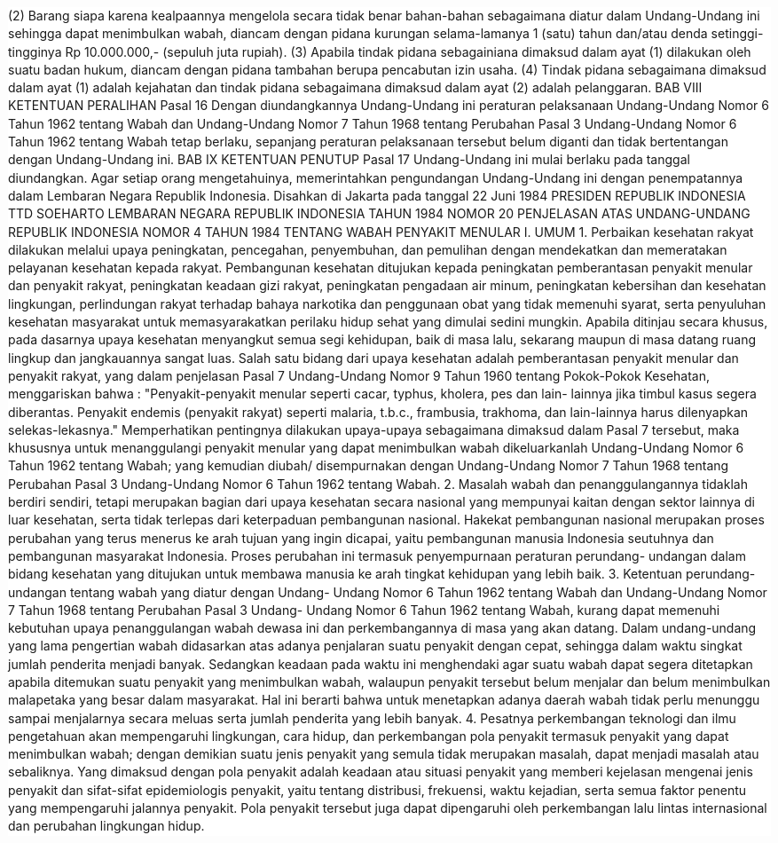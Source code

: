 (2) Barang siapa karena kealpaannya mengelola secara tidak benar bahan-bahan sebagaimana diatur dalam Undang-Undang ini sehingga dapat menimbulkan wabah, diancam dengan pidana kurungan selama-lamanya 1 (satu) tahun dan/atau denda setinggi-tingginya Rp 10.000.000,- (sepuluh juta rupiah).
(3) Apabila tindak pidana sebagainiana dimaksud dalam ayat (1) dilakukan oleh suatu badan hukum, diancam dengan pidana tambahan berupa pencabutan izin usaha.
(4) Tindak pidana sebagaimana dimaksud dalam ayat (1) adalah kejahatan dan tindak pidana sebagaimana dimaksud dalam ayat (2) adalah pelanggaran.
BAB VIII KETENTUAN PERALIHAN
Pasal 16
Dengan diundangkannya Undang-Undang ini peraturan pelaksanaan Undang-Undang Nomor 6 Tahun 1962 tentang Wabah dan Undang-Undang Nomor 7 Tahun 1968 tentang Perubahan Pasal 3 Undang-Undang Nomor 6 Tahun 1962 tentang Wabah tetap berlaku, sepanjang peraturan pelaksanaan tersebut belum diganti dan tidak bertentangan dengan Undang-Undang ini.
BAB IX KETENTUAN PENUTUP
Pasal 17
Undang-Undang ini mulai berlaku pada tanggal diundangkan.
Agar setiap orang mengetahuinya, memerintahkan pengundangan Undang-Undang ini dengan penempatannya dalam Lembaran Negara Republik Indonesia. Disahkan di Jakarta pada tanggal 22 Juni 1984 PRESIDEN REPUBLIK INDONESIA TTD SOEHARTO LEMBARAN NEGARA REPUBLIK INDONESIA TAHUN 1984 NOMOR 20 PENJELASAN ATAS UNDANG-UNDANG REPUBLIK INDONESIA NOMOR 4 TAHUN 1984 TENTANG WABAH PENYAKIT MENULAR I. UMUM 1. Perbaikan kesehatan rakyat dilakukan melalui upaya peningkatan, pencegahan, penyembuhan, dan pemulihan dengan mendekatkan dan memeratakan pelayanan kesehatan kepada rakyat. Pembangunan kesehatan ditujukan kepada peningkatan pemberantasan penyakit menular dan penyakit rakyat, peningkatan keadaan gizi rakyat, peningkatan pengadaan air minum, peningkatan kebersihan dan kesehatan lingkungan, perlindungan rakyat terhadap bahaya narkotika dan penggunaan obat yang tidak memenuhi syarat, serta penyuluhan kesehatan masyarakat untuk memasyarakatkan perilaku hidup sehat yang dimulai sedini mungkin. Apabila ditinjau secara khusus, pada dasarnya upaya kesehatan menyangkut semua segi kehidupan, baik di masa lalu, sekarang maupun di masa datang ruang lingkup dan jangkauannya sangat luas. Salah satu bidang dari upaya kesehatan adalah pemberantasan penyakit menular dan penyakit rakyat, yang dalam penjelasan Pasal 7 Undang-Undang Nomor 9 Tahun 1960 tentang Pokok-Pokok Kesehatan, menggariskan bahwa : "Penyakit-penyakit menular seperti cacar, typhus, kholera, pes dan lain- lainnya jika timbul kasus segera diberantas. Penyakit endemis (penyakit rakyat) seperti malaria, t.b.c., frambusia, trakhoma, dan lain-lainnya harus dilenyapkan selekas-lekasnya." Memperhatikan pentingnya dilakukan upaya-upaya sebagaimana dimaksud dalam Pasal 7 tersebut, maka khususnya untuk menanggulangi penyakit menular yang dapat menimbulkan wabah dikeluarkanlah Undang-Undang Nomor 6 Tahun 1962 tentang Wabah; yang kemudian diubah/ disempurnakan dengan Undang-Undang Nomor 7 Tahun 1968 tentang Perubahan Pasal 3 Undang-Undang Nomor 6 Tahun 1962 tentang Wabah.
2. Masalah wabah dan penanggulangannya tidaklah berdiri sendiri, tetapi merupakan bagian dari upaya kesehatan secara nasional yang mempunyai kaitan dengan sektor lainnya di luar kesehatan, serta tidak terlepas dari keterpaduan pembangunan nasional. Hakekat pembangunan nasional merupakan proses perubahan yang terus menerus ke arah tujuan yang ingin dicapai, yaitu pembangunan manusia Indonesia seutuhnya dan pembangunan masyarakat Indonesia. Proses perubahan ini termasuk penyempurnaan peraturan perundang- undangan dalam bidang kesehatan yang ditujukan untuk membawa manusia ke arah tingkat kehidupan yang lebih baik.
3. Ketentuan perundang-undangan tentang wabah yang diatur dengan Undang- Undang Nomor 6 Tahun 1962 tentang Wabah dan Undang-Undang Nomor 7 Tahun 1968 tentang Perubahan Pasal 3 Undang- Undang Nomor 6 Tahun 1962 tentang Wabah, kurang dapat memenuhi kebutuhan upaya penanggulangan wabah dewasa ini dan perkembangannya di masa yang akan datang. Dalam undang-undang yang lama pengertian wabah didasarkan atas adanya penjalaran suatu penyakit dengan cepat, sehingga dalam waktu singkat jumlah penderita menjadi banyak. Sedangkan keadaan pada waktu ini menghendaki agar suatu wabah dapat segera ditetapkan apabila ditemukan suatu penyakit yang menimbulkan wabah, walaupun penyakit tersebut belum menjalar dan belum menimbulkan malapetaka yang besar dalam masyarakat. Hal ini berarti bahwa untuk menetapkan adanya daerah wabah tidak perlu menunggu sampai menjalarnya secara meluas serta jumlah penderita yang lebih banyak.
4. Pesatnya perkembangan teknologi dan ilmu pengetahuan akan mempengaruhi lingkungan, cara hidup, dan perkembangan pola penyakit termasuk penyakit yang dapat menimbulkan wabah; dengan demikian suatu jenis penyakit yang semula tidak merupakan masalah, dapat menjadi masalah atau sebaliknya. Yang dimaksud dengan pola penyakit adalah keadaan atau situasi penyakit yang memberi kejelasan mengenai jenis penyakit dan sifat-sifat epidemiologis penyakit, yaitu tentang distribusi, frekuensi, waktu kejadian, serta semua faktor penentu yang mempengaruhi jalannya penyakit. Pola penyakit tersebut juga dapat dipengaruhi oleh perkembangan lalu lintas internasional dan perubahan lingkungan hidup.